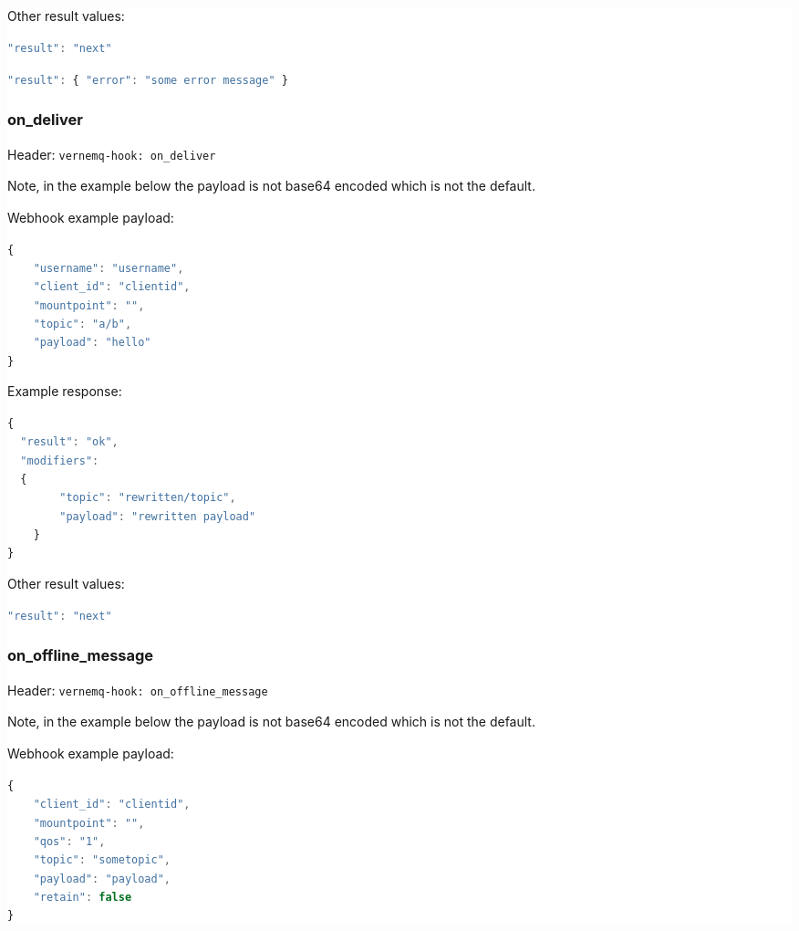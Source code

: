Other result values:

```javascript
"result": "next"
```

```javascript
"result": { "error": "some error message" }
```

### on\_deliver

Header: `vernemq-hook: on_deliver`

Note, in the example below the payload is not base64 encoded which is not the default.

Webhook example payload:

```javascript
{
    "username": "username",
    "client_id": "clientid",
    "mountpoint": "",
    "topic": "a/b",
    "payload": "hello"
}
```

Example response:

```javascript
{
  "result": "ok",
  "modifiers":
  {
        "topic": "rewritten/topic",
        "payload": "rewritten payload"
    }
}
```

Other result values:

```javascript
"result": "next"
```

### on\_offline\_message

Header: `vernemq-hook: on_offline_message`

Note, in the example below the payload is not base64 encoded which is not the default.

Webhook example payload:

```javascript
{
    "client_id": "clientid",
    "mountpoint": "",
    "qos": "1",
    "topic": "sometopic",
    "payload": "payload",
    "retain": false
}
```
